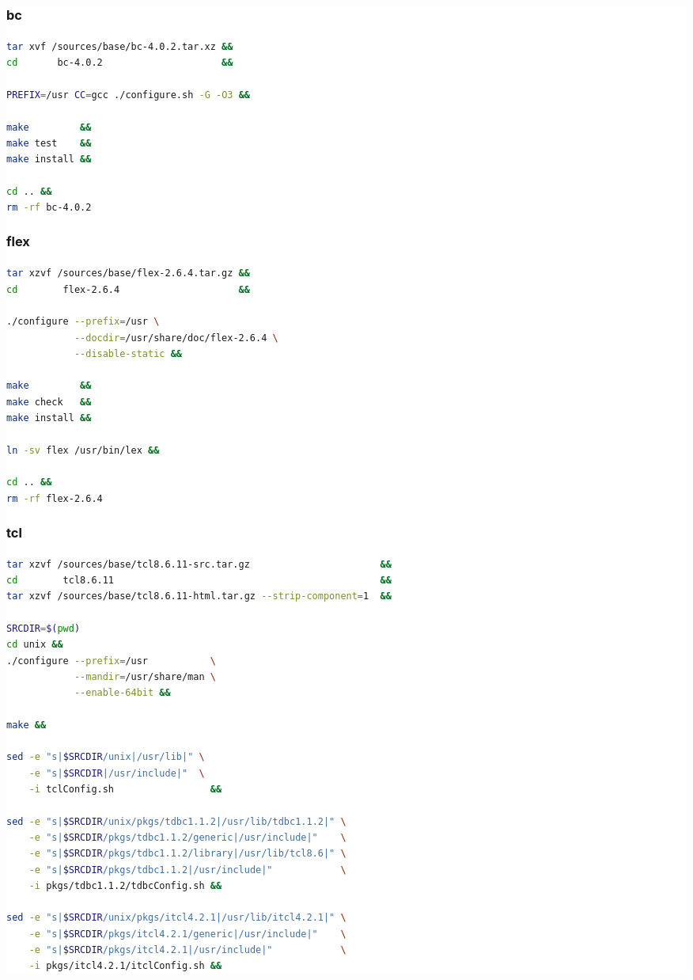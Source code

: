 ### bc

```sh
tar xvf /sources/base/bc-4.0.2.tar.xz &&
cd       bc-4.0.2                     &&

PREFIX=/usr CC=gcc ./configure.sh -G -O3 &&

make         &&
make test    &&
make install &&

cd .. &&
rm -rf bc-4.0.2
```

### flex

```sh
tar xzvf /sources/base/flex-2.6.4.tar.gz &&
cd        flex-2.6.4                     &&

./configure --prefix=/usr \
            --docdir=/usr/share/doc/flex-2.6.4 \
            --disable-static &&

make         &&
make check   &&
make install &&

ln -sv flex /usr/bin/lex &&

cd .. &&
rm -rf flex-2.6.4
```

### tcl

```sh
tar xzvf /sources/base/tcl8.6.11-src.tar.gz                       &&
cd        tcl8.6.11                                               &&
tar xzvf /sources/base/tcl8.6.11-html.tar.gz --strip-component=1  &&

SRCDIR=$(pwd)
cd unix &&
./configure --prefix=/usr           \
            --mandir=/usr/share/man \
            --enable-64bit &&

make &&

sed -e "s|$SRCDIR/unix|/usr/lib|" \
    -e "s|$SRCDIR|/usr/include|"  \
    -i tclConfig.sh                 &&

sed -e "s|$SRCDIR/unix/pkgs/tdbc1.1.2|/usr/lib/tdbc1.1.2|" \
    -e "s|$SRCDIR/pkgs/tdbc1.1.2/generic|/usr/include|"    \
    -e "s|$SRCDIR/pkgs/tdbc1.1.2/library|/usr/lib/tcl8.6|" \
    -e "s|$SRCDIR/pkgs/tdbc1.1.2|/usr/include|"            \
    -i pkgs/tdbc1.1.2/tdbcConfig.sh &&

sed -e "s|$SRCDIR/unix/pkgs/itcl4.2.1|/usr/lib/itcl4.2.1|" \
    -e "s|$SRCDIR/pkgs/itcl4.2.1/generic|/usr/include|"    \
    -e "s|$SRCDIR/pkgs/itcl4.2.1|/usr/include|"            \
    -i pkgs/itcl4.2.1/itclConfig.sh &&
```